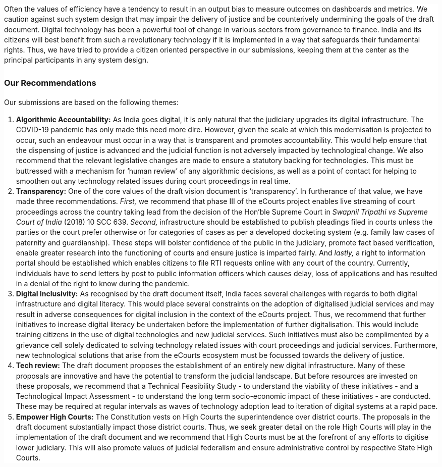 Often the values of efficiency have a tendency to result in an output bias to measure outcomes on dashboards and metrics. We caution against such system design that may impair the delivery of justice and be counterively undermining the goals of the draft document. Digital technology has been a powerful tool of change in various sectors from governance to finance. India and its citizens will best benefit from such a revolutionary technology if it is implemented in a way that safeguards their fundamental rights. Thus, we have tried to provide a citizen oriented perspective in our submissions, keeping them at the center as the principal participants in any system design.

### Our Recommendations

Our submissions are based on the following themes:

1. **Algorithmic Accountability:** As India goes digital, it is only natural that the judiciary upgrades its digital infrastructure. The COVID-19 pandemic has only made this need more dire. However, given the scale at which this modernisation is projected to occur, such an endeavour must occur in a way that is transparent and promotes accountability. This would help ensure that the dispensing of justice is advanced and the judicial function is not adversely impacted by technological change. We also recommend that the relevant legislative changes are made to ensure a statutory backing for technologies. This must be buttressed with a mechanism for ‘human review’ of any algorithmic decisions, as well as a point of contact for helping to smoothen out any technology related issues during court proceedings in real time.
2. **Transparency:** One of the core values of the draft vision document is ‘transparency’. In furtherance of that value, we have made three recommendations. _First,_ we recommend that phase III of the eCourts project enables live streaming of court proceedings across the country taking lead from the decision of the Hon’ble Supreme Court in _Swapnil Tripathi vs Supreme Court of India_ (2018) 10 SCC 639. _Second,_ infrastructure should be established to publish pleadings filed in courts unless the parties or the court prefer otherwise or for categories of cases as per a developed docketing system (e.g. family law cases of paternity and guardianship). These steps will bolster confidence of the public in the judiciary, promote fact based verification, enable greater research into the functioning of courts and ensure justice is imparted fairly. And _lastly,_ a right to information portal should be established which enables citizens to file  RTI requests online with any court of the country. Currently, individuals have to send letters by post to public information officers which causes delay, loss of applications and has resulted in a denial of the right to know during the pandemic.
3. **Digital Inclusivity:** As recognised by the draft document itself, India faces several challenges with regards to both digital infrastructure and digital literacy. This would place several constraints on the adoption of digitalised judicial services and may result in adverse consequences for digital inclusion in the context of the eCourts project. Thus, we recommend that further initiatives to increase digital literacy be undertaken before the implementation of further digitalisation. This would include training citizens in the use of digital technologies and new judicial services. Such initiatives must also be complimented by a grievance cell solely dedicated to solving technology related issues with court proceedings and judicial services. Furthermore, new technological solutions that arise from the eCourts ecosystem must be focussed towards the delivery of justice.
4. **Tech review:** The draft document proposes the establishment of an entirely new digital infrastructure. Many of these proposals are innovative and have the potential to transform the judicial landscape. But before resources are invested on these proposals, we recommend that a Technical Feasibility Study - to understand the viability of these initiatives - and a Technological Impact Assessment - to understand the long term socio-economic impact of these initiatives - are conducted. These may be required at regular intervals as waves of technology adoption lead to iteration of digital systems at a rapid pace.
5. **Empower High Courts:** The Constitution vests on High Courts the superintendence over district courts. The proposals in the draft document substantially impact those district courts. Thus, we seek greater detail on the role High Courts will play in the implementation of the draft document and we recommend that High Courts must be at the forefront of any efforts to digitise lower judiciary. This will also promote values of judicial federalism and ensure administrative control by respective State High Courts.
